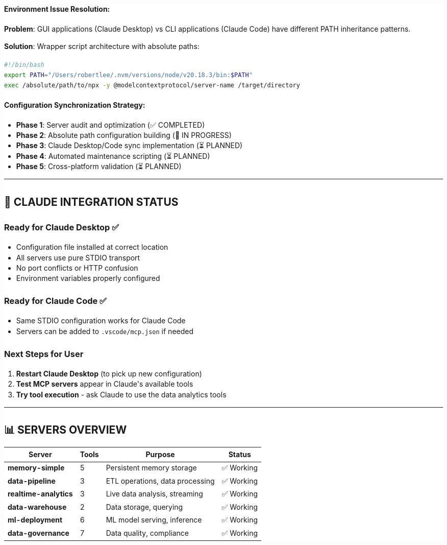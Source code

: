 #### **Environment Issue Resolution:**
**Problem**: GUI applications (Claude Desktop) vs CLI applications (Claude Code) have different PATH inheritance patterns.

**Solution**: Wrapper script architecture with absolute paths:
```bash
#!/bin/bash
export PATH="/Users/robertlee/.nvm/versions/node/v20.18.3/bin:$PATH"
exec /absolute/path/to/npx -y @modelcontextprotocol/server-name /target/directory
```

#### **Configuration Synchronization Strategy:**
- **Phase 1**: Server audit and optimization (✅ COMPLETED)
- **Phase 2**: Absolute path configuration building (🔄 IN PROGRESS)
- **Phase 3**: Claude Desktop/Code sync implementation (⏳ PLANNED)
- **Phase 4**: Automated maintenance scripting (⏳ PLANNED)
- **Phase 5**: Cross-platform validation (⏳ PLANNED)

---

## 🎯 CLAUDE INTEGRATION STATUS

### **Ready for Claude Desktop** ✅
- Configuration file installed at correct location
- All servers use pure STDIO transport
- No port conflicts or HTTP confusion
- Environment variables properly configured

### **Ready for Claude Code** ✅
- Same STDIO configuration works for Claude Code
- Servers can be added to `.vscode/mcp.json` if needed

### **Next Steps for User**
1. **Restart Claude Desktop** (to pick up new configuration)
2. **Test MCP servers** appear in Claude's available tools
3. **Try tool execution** - ask Claude to use the data analytics tools

---

## 📊 SERVERS OVERVIEW

| Server | Tools | Purpose | Status |
|--------|-------|---------|---------|
| **memory-simple** | 5 | Persistent memory storage | ✅ Working |
| **data-pipeline** | 3 | ETL operations, data processing | ✅ Working |
| **realtime-analytics** | 3 | Live data analysis, streaming | ✅ Working |
| **data-warehouse** | 2 | Data storage, querying | ✅ Working |
| **ml-deployment** | 6 | ML model serving, inference | ✅ Working |
| **data-governance** | 7 | Data quality, compliance | ✅ Working |
